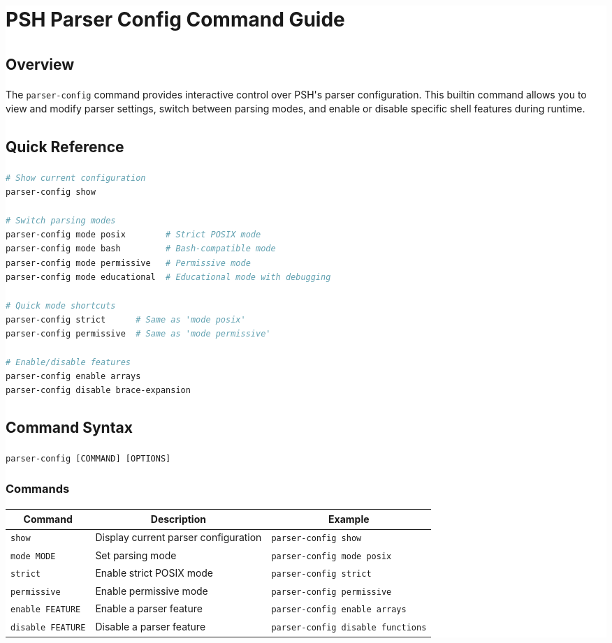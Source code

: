 # PSH Parser Config Command Guide

## Overview

The `parser-config` command provides interactive control over PSH's parser configuration. This builtin command allows you to view and modify parser settings, switch between parsing modes, and enable or disable specific shell features during runtime.

## Quick Reference

```bash
# Show current configuration
parser-config show

# Switch parsing modes
parser-config mode posix        # Strict POSIX mode
parser-config mode bash         # Bash-compatible mode
parser-config mode permissive   # Permissive mode
parser-config mode educational  # Educational mode with debugging

# Quick mode shortcuts
parser-config strict      # Same as 'mode posix'
parser-config permissive  # Same as 'mode permissive'

# Enable/disable features
parser-config enable arrays
parser-config disable brace-expansion
```

## Command Syntax

```
parser-config [COMMAND] [OPTIONS]
```

### Commands

| Command | Description | Example |
|---------|-------------|---------|
| `show` | Display current parser configuration | `parser-config show` |
| `mode MODE` | Set parsing mode | `parser-config mode posix` |
| `strict` | Enable strict POSIX mode | `parser-config strict` |
| `permissive` | Enable permissive mode | `parser-config permissive` |
| `enable FEATURE` | Enable a parser feature | `parser-config enable arrays` |
| `disable FEATURE` | Disable a parser feature | `parser-config disable functions` |
